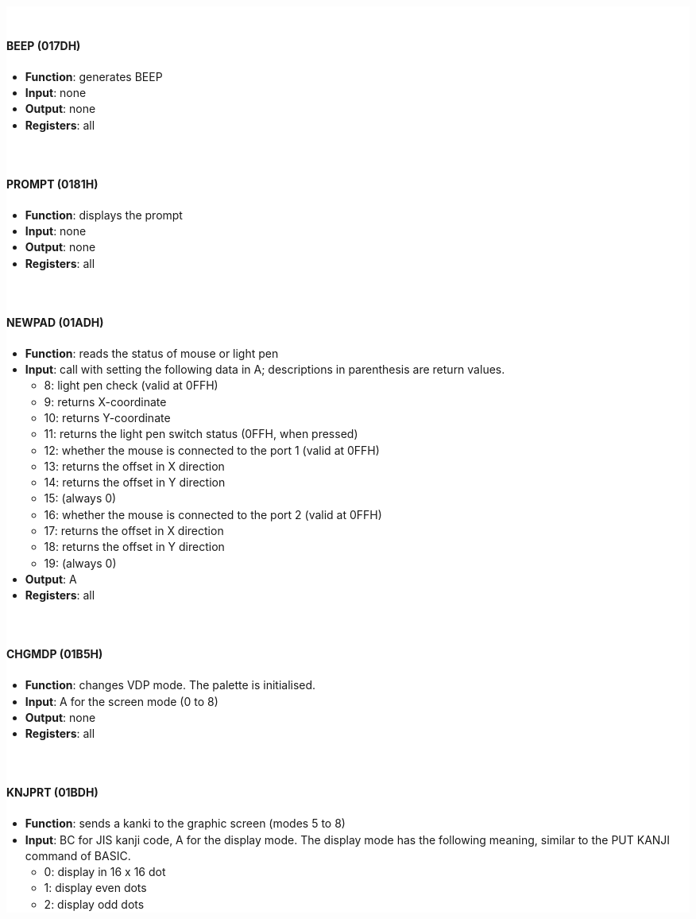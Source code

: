
<p>&nbsp;</p>

#### BEEP (017DH)
* **Function**: generates BEEP
* **Input**: none
* **Output**: none
* **Registers**: all


<p>&nbsp;</p>

#### PROMPT (0181H)
* **Function**: displays the prompt
* **Input**: none
* **Output**: none
* **Registers**: all


<p>&nbsp;</p>

#### NEWPAD (01ADH)
* **Function**: reads the status of mouse or light pen
* **Input**: call with setting the following data in A; descriptions in parenthesis are return values.
  * 8: light pen check (valid at 0FFH)
  * 9: returns X-coordinate 
  * 10: returns Y-coordinate 
  * 11: returns the light pen switch status (0FFH, when pressed)
  * 12: whether the mouse is connected to the port 1 (valid at 0FFH) 
  * 13: returns the offset in X direction
  * 14: returns the offset in Y direction 
  * 15: (always 0)
  * 16: whether the mouse is connected to the port 2 (valid at 0FFH)
  * 17: returns the offset in X direction 
  * 18: returns the offset in Y direction
  * 19: (always 0)
* **Output**: A
* **Registers**: all


<p>&nbsp;</p>

#### CHGMDP (01B5H)
* **Function**: changes VDP mode. The palette is initialised.
* **Input**: A for the screen mode (0 to 8)
* **Output**: none
* **Registers**: all


<p>&nbsp;</p>

#### KNJPRT (01BDH)
* **Function**: sends a kanki to the graphic screen (modes 5 to 8)
* **Input**: BC for JIS kanji code, A for the display mode. The display mode has the following meaning, similar to the PUT KANJI command of BASIC.
  * 0: display in 16 x 16 dot 
  * 1: display even dots 
  * 2: display odd dots
